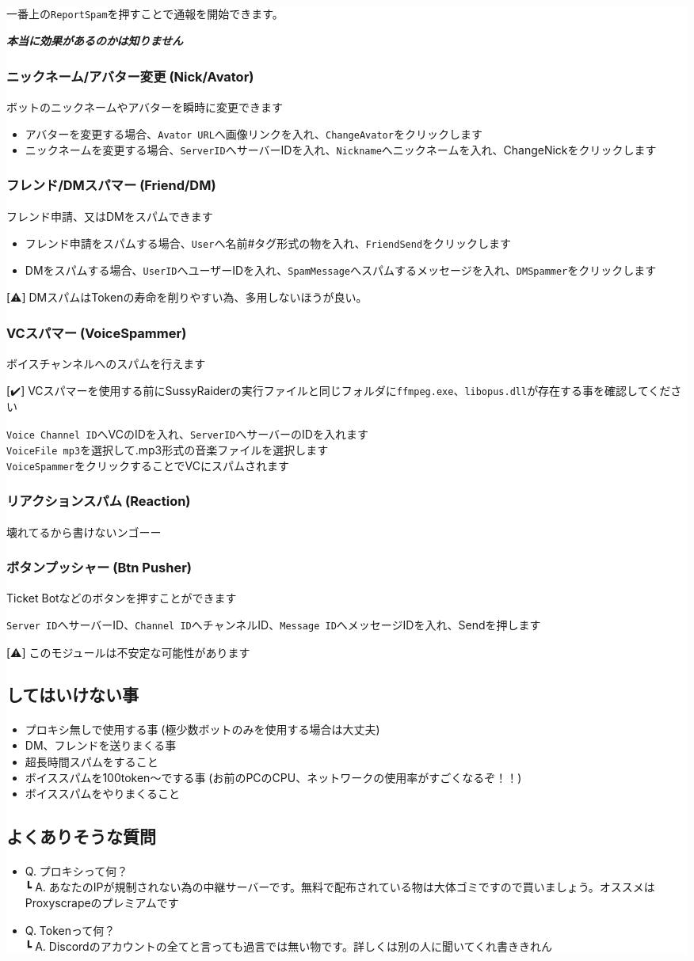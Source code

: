 一番上の`ReportSpam`を押すことで通報を開始できます。

***本当に効果があるのかは知りません***
### ニックネーム/アバター変更 (Nick/Avator)
ボットのニックネームやアバターを瞬時に変更できます

- アバターを変更する場合、`Avator URL`へ画像リンクを入れ、`ChangeAvator`をクリックします
- ニックネームを変更する場合、`ServerID`へサーバーIDを入れ、`Nickname`へニックネームを入れ、ChangeNickをクリックします

### フレンド/DMスパマー (Friend/DM)
フレンド申請、又はDMをスパムできます

- フレンド申請をスパムする場合、`User`へ名前#タグ形式の物を入れ、`FriendSend`をクリックします

- DMをスパムする場合、`UserID`へユーザーIDを入れ、`SpamMessage`へスパムするメッセージを入れ、`DMSpammer`をクリックします

[:warning:] DMスパムはTokenの寿命を削りやすい為、多用しないほうが良い。

### VCスパマー (VoiceSpammer)
ボイスチャンネルへのスパムを行えます

[:heavy_check_mark:] VCスパマーを使用する前にSussyRaiderの実行ファイルと同じフォルダに`ffmpeg.exe`、`libopus.dll`が存在する事を確認してください


`Voice Channel ID`へVCのIDを入れ、`ServerID`へサーバーのIDを入れます  
`VoiceFile mp3`を選択して.mp3形式の音楽ファイルを選択します  
`VoiceSpammer`をクリックすることでVCにスパムされます  

### リアクションスパム (Reaction)
壊れてるから書けないンゴーー

### ボタンプッシャー (Btn Pusher)
Ticket Botなどのボタンを押すことができます

`Server ID`へサーバーID、`Channel ID`へチャンネルID、`Message ID`へメッセージIDを入れ、Sendを押します

[:warning:] このモジュールは不安定な可能性があります


## してはいけない事
- プロキシ無しで使用する事 (極少数ボットのみを使用する場合は大丈夫)
- DM、フレンドを送りまくる事
- 超長時間スパムをすること
- ボイススパムを100token～でする事 (お前のPCのCPU、ネットワークの使用率がすごくなるぞ！！)
- ボイススパムをやりまくること
## よくありそうな質問

- Q. プロキシって何？  
┗ A. あなたのIPが規制されない為の中継サーバーです。無料で配布されている物は大体ゴミですので買いましょう。オススメはProxyscrapeのプレミアムです

- Q. Tokenって何？  
┗ A. Discordのアカウントの全てと言っても過言では無い物です。詳しくは別の人に聞いてくれ書ききれん
